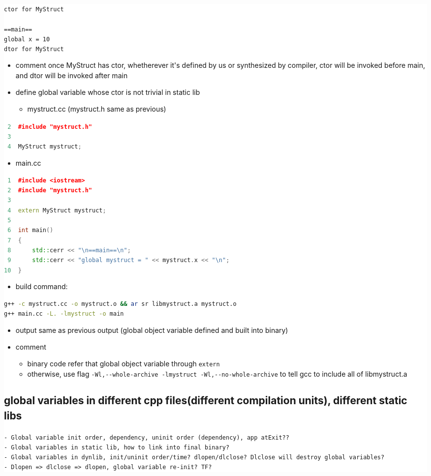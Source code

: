 ```sh
ctor for MyStruct

==main==
global x = 10
dtor for MyStruct
```
- comment
once MyStruct has ctor, whetherever it's defined by us or synthesized by compiler, ctor will be invoked before main, and dtor will be invoked after main

- define global variable whose ctor is not trivial in static lib
  - mystruct.cc (mystruct.h same as previous)
```c++
 2	#include "mystruct.h"
 3
 4	MyStruct mystruct;
```
  - main.cc
```c++
 1	#include <iostream>
 2	#include "mystruct.h"
 3
 4	extern MyStruct mystruct;
 5
 6	int main()
 7	{
 8	    std::cerr << "\n==main==\n";
 9	    std::cerr << "global mystruct = " << mystruct.x << "\n";
10	}
```

- build command:
```sh
g++ -c mystruct.cc -o mystruct.o && ar sr libmystruct.a mystruct.o
g++ main.cc -L. -lmystruct -o main
```

- output
same as previous output (global object variable defined and built into binary)

- comment
  - binary code refer that global object variable through `extern`
  - otherwise, use flag `-Wl,--whole-archive -lmystruct -Wl,--no-whole-archive` to tell gcc to include all of libmystruct.a


## global variables in different cpp files(different compilation units), different static libs
    - Global variable init order, dependency, uninit order (dependency), app atExit??
    - Global variables in static lib, how to link into final binary?
    - Global variables in dynlib, init/uninit order/time? dlopen/dlclose? Dlclose will destroy global variables?
    - Dlopen => dlclose => dlopen, global variable re-init? TF?
